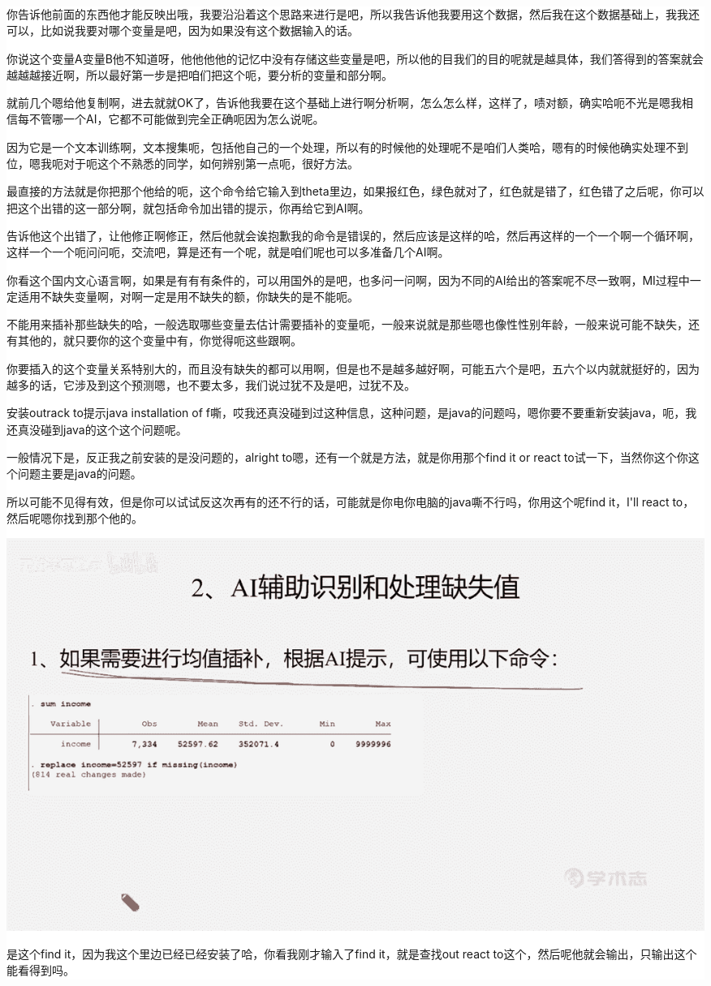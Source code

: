你告诉他前面的东西他才能反映出哦，我要沿沿着这个思路来进行是吧，所以我告诉他我要用这个数据，然后我在这个数据基础上，我我还可以，比如说我要对哪个变量是吧，因为如果没有这个数据输入的话。

你说这个变量A变量B他不知道呀，他他他他的记忆中没有存储这些变量是吧，所以他的目我们的目的呢就是越具体，我们答得到的答案就会越越越接近啊，所以最好第一步是把咱们把这个呃，要分析的变量和部分啊。

就前几个嗯给他复制啊，进去就就OK了，告诉他我要在这个基础上进行啊分析啊，怎么怎么样，这样了，啧对额，确实哈呃不光是嗯我相信每不管哪一个AI，它都不可能做到完全正确呃因为怎么说呢。

因为它是一个文本训练啊，文本搜集呃，包括他自己的一个处理，所以有的时候他的处理呢不是咱们人类哈，嗯有的时候他确实处理不到位，嗯我呃对于呃这个不熟悉的同学，如何辨别第一点呃，很好方法。

最直接的方法就是你把那个他给的呃，这个命令给它输入到theta里边，如果报红色，绿色就对了，红色就是错了，红色错了之后呢，你可以把这个出错的这一部分啊，就包括命令加出错的提示，你再给它到AI啊。

告诉他这个出错了，让他修正啊修正，然后他就会诶抱歉我的命令是错误的，然后应该是这样的哈，然后再这样的一个一个啊一个循环啊，这样一个一个呃问问呃，交流吧，算是还有一个呢，就是咱们呢也可以多准备几个AI啊。

你看这个国内文心语言啊，如果是有有有条件的，可以用国外的是吧，也多问一问啊，因为不同的AI给出的答案呢不尽一致啊，MI过程中一定适用不缺失变量啊，对啊一定是用不缺失的额，你缺失的是不能呃。

不能用来插补那些缺失的哈，一般选取哪些变量去估计需要插补的变量呃，一般来说就是那些嗯也像性性别年龄，一般来说可能不缺失，还有其他的，就只要你的这个变量中有，你觉得呃这些跟啊。

你要插入的这个变量关系特别大的，而且没有缺失的都可以用啊，但是也不是越多越好啊，可能五六个是吧，五六个以内就就挺好的，因为越多的话，它涉及到这个预测嗯，也不要太多，我们说过犹不及是吧，过犹不及。

安装outrack to提示java installation of f嘶，哎我还真没碰到过这种信息，这种问题，是java的问题吗，嗯你要不要重新安装java，呃，我还真没碰到java的这个这个问题呢。

一般情况下是，反正我之前安装的是没问题的，alright to嗯，还有一个就是方法，就是你用那个find it or react to试一下，当然你这个你这个问题主要是java的问题。

所以可能不见得有效，但是你可以试试反这次再有的还不行的话，可能就是你电你电脑的java嘶不行吗，你用这个呢find it，I'll react to，然后呢嗯你找到那个他的。



![](img/6b26e4f0bd5e9808bc4196e77b393dee_55.png)

是这个find it，因为我这个里边已经已经安装了哈，你看我刚才输入了find it，就是查找out react to这个，然后呢他就会输出，只输出这个能看得到吗。


